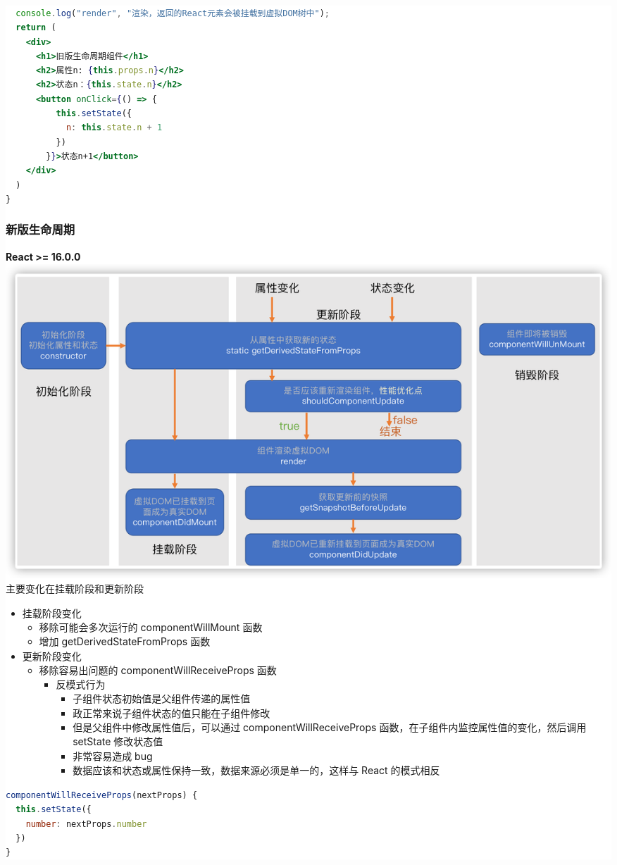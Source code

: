 ```jsx
  console.log("render", "渲染，返回的React元素会被挂载到虚拟DOM树中");
  return (
    <div>
      <h1>旧版生命周期组件</h1>
      <h2>属性n: {this.props.n}</h2>
      <h2>状态n：{this.state.n}</h2>
      <button onClick={() => {
          this.setState({
            n: this.state.n + 1
          })
        }}>状态n+1</button>
    </div>
  )
}
```
### 新版生命周期
**React >= 16.0.0**
![image.png](../public/images/note/react/2.png)
主要变化在挂载阶段和更新阶段

- 挂载阶段变化
   - 移除可能会多次运行的 componentWillMount 函数
   - 增加 getDerivedStateFromProps 函数
- 更新阶段变化
   - 移除容易出问题的 componentWillReceiveProps 函数
      - 反模式行为
         - 子组件状态初始值是父组件传递的属性值
         - 政正常来说子组件状态的值只能在子组件修改
         - 但是父组件中修改属性值后，可以通过 componentWillReceiveProps 函数，在子组件内监控属性值的变化，然后调用 setState 修改状态值
         - 非常容易造成 bug
         - 数据应该和状态或属性保持一致，数据来源必须是单一的，这样与 React 的模式相反
```jsx
componentWillReceiveProps(nextProps) {
  this.setState({
    number: nextProps.number
  })
}
```
